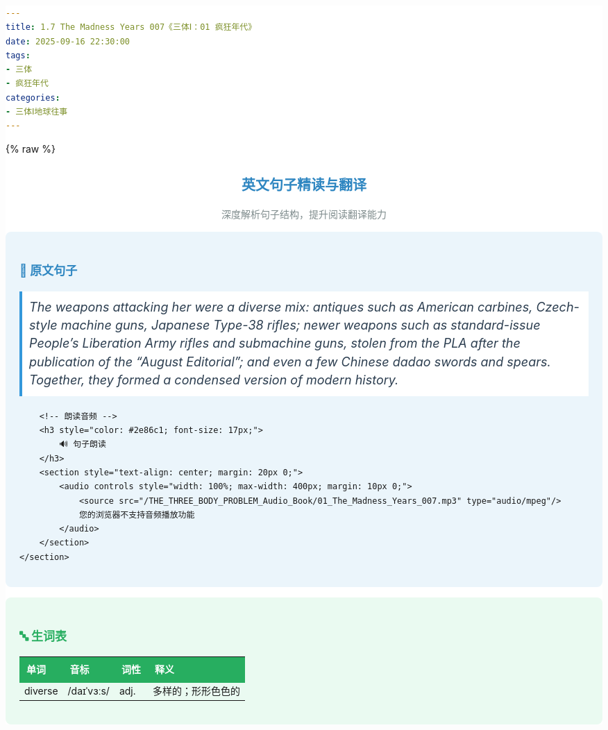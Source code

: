 ```yaml
---
title: 1.7 The Madness Years 007《三体Ⅰ：01 疯狂年代》
date: 2025-09-16 22:30:00
tags:
- 三体
- 疯狂年代
categories:
- 三体Ⅰ地球往事
---
```


{% raw %}

<section data-role="paragraph" class="_myeditor">
	<h2 style="text-align: center; color: #2e86c1; font-size: 20px;">
		英文句子精读与翻译
	</h2>
	<p style="color: #7f8c8d; text-align: center;">
		深度解析句子结构，提升阅读翻译能力
	</p>
</section>


<section data-role="paragraph" class="_myeditor">
	<section style="background-color: #ebf5fb; padding: 20px; border-radius: 8px; margin: 15px 0; box-sizing: border-box;">
		<h3 style="color: #2e86c1; font-size: 17px;">
			📝 原文句子
		</h3>
		<p style="font-size: 18px; font-style: italic; color: #2c3e50; padding: 10px; background-color: white; border-left: 4px solid #3498db;">
			The weapons attacking her were a diverse mix: antiques such as American carbines, Czech-style machine guns, Japanese Type-38 rifles; newer weapons such as standard-issue People’s Liberation Army rifles and submachine guns, stolen from the PLA after the publication of the “August Editorial”; and even a few Chinese dadao swords and spears. Together, they formed a condensed version of modern history.
		</p>

		<!-- 朗读音频 -->
		<h3 style="color: #2e86c1; font-size: 17px;">
			🔊 句子朗读
		</h3>
		<section style="text-align: center; margin: 20px 0;">
			<audio controls style="width: 100%; max-width: 400px; margin: 10px 0;">
				<source src="/THE_THREE_BODY_PROBLEM_Audio_Book/01_The_Madness_Years_007.mp3" type="audio/mpeg"/>
				您的浏览器不支持音频播放功能
			</audio>
		</section>
	</section>
</section>


<section data-role="paragraph" class="_myeditor">
	<section style="background-color: #eafaf1; padding: 20px; border-radius: 8px; margin: 15px 0;">
		<h3 style="color: #27ae60; font-size: 17px;">
			🔤 生词表
		</h3>
		<table style="width: 100%; border-collapse: collapse; margin-top: 15px;">
			<tbody>
				<tr style="background-color: #27ae60; color: white;">
					<th style="text-align: left; padding: 8px 10px;">单词</th>
					<th style="text-align: left; padding: 8px 10px;">音标</th>
					<th style="text-align: left; padding: 8px 10px;">词性</th>
					<th style="text-align: left; padding: 8px 10px;">释义</th>
				</tr>
				<tr><td>diverse</td><td>/daɪˈvɜːs/</td><td>adj.</td><td>多样的；形形色色的</td></tr>